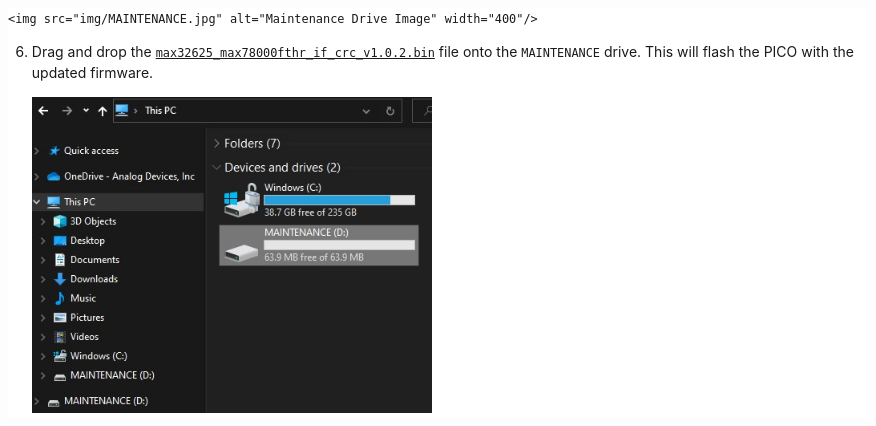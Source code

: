     <img src="img/MAINTENANCE.jpg" alt="Maintenance Drive Image" width="400"/>

6. Drag and drop the [`max32625_max78000fthr_if_crc_v1.0.2.bin`](https://github.com/MaximIntegratedAI/MaximAI_Documentation/raw/master/MAX78002_Evaluation_Kit/MAX32625PICO_files/max32625_max78000fthr_if_crc_v1.0.2.bin) file onto the `MAINTENANCE` drive. This will flash the PICO with the updated firmware.

    <img src="img/MAINTENANCE.jpg" alt="Maintenance Drive Image" width="400"/>

